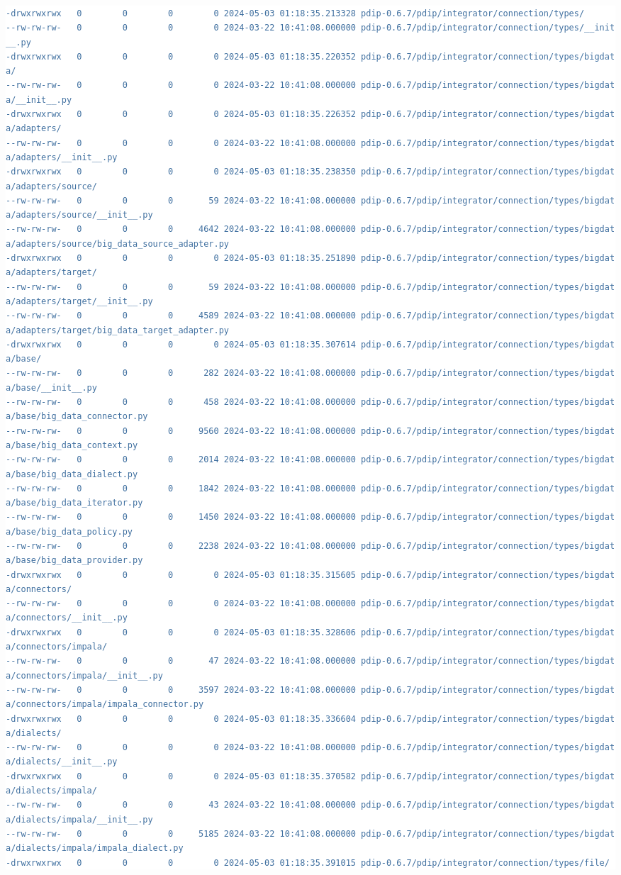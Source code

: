 ```diff
-drwxrwxrwx   0        0        0        0 2024-05-03 01:18:35.213328 pdip-0.6.7/pdip/integrator/connection/types/
--rw-rw-rw-   0        0        0        0 2024-03-22 10:41:08.000000 pdip-0.6.7/pdip/integrator/connection/types/__init__.py
-drwxrwxrwx   0        0        0        0 2024-05-03 01:18:35.220352 pdip-0.6.7/pdip/integrator/connection/types/bigdata/
--rw-rw-rw-   0        0        0        0 2024-03-22 10:41:08.000000 pdip-0.6.7/pdip/integrator/connection/types/bigdata/__init__.py
-drwxrwxrwx   0        0        0        0 2024-05-03 01:18:35.226352 pdip-0.6.7/pdip/integrator/connection/types/bigdata/adapters/
--rw-rw-rw-   0        0        0        0 2024-03-22 10:41:08.000000 pdip-0.6.7/pdip/integrator/connection/types/bigdata/adapters/__init__.py
-drwxrwxrwx   0        0        0        0 2024-05-03 01:18:35.238350 pdip-0.6.7/pdip/integrator/connection/types/bigdata/adapters/source/
--rw-rw-rw-   0        0        0       59 2024-03-22 10:41:08.000000 pdip-0.6.7/pdip/integrator/connection/types/bigdata/adapters/source/__init__.py
--rw-rw-rw-   0        0        0     4642 2024-03-22 10:41:08.000000 pdip-0.6.7/pdip/integrator/connection/types/bigdata/adapters/source/big_data_source_adapter.py
-drwxrwxrwx   0        0        0        0 2024-05-03 01:18:35.251890 pdip-0.6.7/pdip/integrator/connection/types/bigdata/adapters/target/
--rw-rw-rw-   0        0        0       59 2024-03-22 10:41:08.000000 pdip-0.6.7/pdip/integrator/connection/types/bigdata/adapters/target/__init__.py
--rw-rw-rw-   0        0        0     4589 2024-03-22 10:41:08.000000 pdip-0.6.7/pdip/integrator/connection/types/bigdata/adapters/target/big_data_target_adapter.py
-drwxrwxrwx   0        0        0        0 2024-05-03 01:18:35.307614 pdip-0.6.7/pdip/integrator/connection/types/bigdata/base/
--rw-rw-rw-   0        0        0      282 2024-03-22 10:41:08.000000 pdip-0.6.7/pdip/integrator/connection/types/bigdata/base/__init__.py
--rw-rw-rw-   0        0        0      458 2024-03-22 10:41:08.000000 pdip-0.6.7/pdip/integrator/connection/types/bigdata/base/big_data_connector.py
--rw-rw-rw-   0        0        0     9560 2024-03-22 10:41:08.000000 pdip-0.6.7/pdip/integrator/connection/types/bigdata/base/big_data_context.py
--rw-rw-rw-   0        0        0     2014 2024-03-22 10:41:08.000000 pdip-0.6.7/pdip/integrator/connection/types/bigdata/base/big_data_dialect.py
--rw-rw-rw-   0        0        0     1842 2024-03-22 10:41:08.000000 pdip-0.6.7/pdip/integrator/connection/types/bigdata/base/big_data_iterator.py
--rw-rw-rw-   0        0        0     1450 2024-03-22 10:41:08.000000 pdip-0.6.7/pdip/integrator/connection/types/bigdata/base/big_data_policy.py
--rw-rw-rw-   0        0        0     2238 2024-03-22 10:41:08.000000 pdip-0.6.7/pdip/integrator/connection/types/bigdata/base/big_data_provider.py
-drwxrwxrwx   0        0        0        0 2024-05-03 01:18:35.315605 pdip-0.6.7/pdip/integrator/connection/types/bigdata/connectors/
--rw-rw-rw-   0        0        0        0 2024-03-22 10:41:08.000000 pdip-0.6.7/pdip/integrator/connection/types/bigdata/connectors/__init__.py
-drwxrwxrwx   0        0        0        0 2024-05-03 01:18:35.328606 pdip-0.6.7/pdip/integrator/connection/types/bigdata/connectors/impala/
--rw-rw-rw-   0        0        0       47 2024-03-22 10:41:08.000000 pdip-0.6.7/pdip/integrator/connection/types/bigdata/connectors/impala/__init__.py
--rw-rw-rw-   0        0        0     3597 2024-03-22 10:41:08.000000 pdip-0.6.7/pdip/integrator/connection/types/bigdata/connectors/impala/impala_connector.py
-drwxrwxrwx   0        0        0        0 2024-05-03 01:18:35.336604 pdip-0.6.7/pdip/integrator/connection/types/bigdata/dialects/
--rw-rw-rw-   0        0        0        0 2024-03-22 10:41:08.000000 pdip-0.6.7/pdip/integrator/connection/types/bigdata/dialects/__init__.py
-drwxrwxrwx   0        0        0        0 2024-05-03 01:18:35.370582 pdip-0.6.7/pdip/integrator/connection/types/bigdata/dialects/impala/
--rw-rw-rw-   0        0        0       43 2024-03-22 10:41:08.000000 pdip-0.6.7/pdip/integrator/connection/types/bigdata/dialects/impala/__init__.py
--rw-rw-rw-   0        0        0     5185 2024-03-22 10:41:08.000000 pdip-0.6.7/pdip/integrator/connection/types/bigdata/dialects/impala/impala_dialect.py
-drwxrwxrwx   0        0        0        0 2024-05-03 01:18:35.391015 pdip-0.6.7/pdip/integrator/connection/types/file/
```